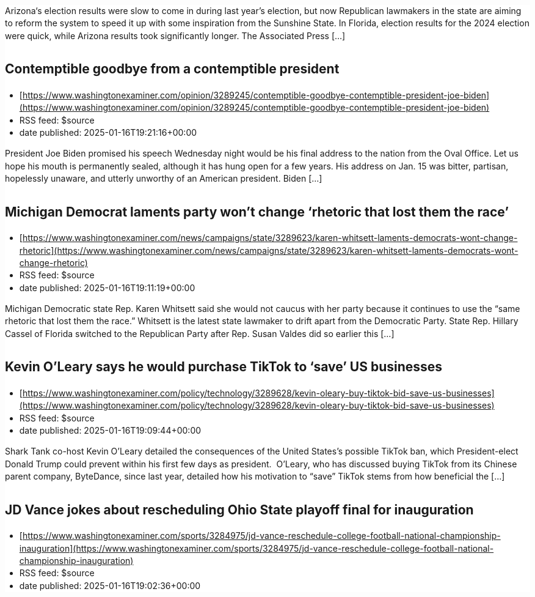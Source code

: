 Arizona&#8216;s election results were slow to come in during last year&#8217;s election, but now Republican lawmakers in the state are aiming to reform the system to speed it up with some inspiration from the Sunshine State. In Florida, election results for the 2024 election were quick, while Arizona results took significantly longer. The Associated Press [&#8230;]

## Contemptible goodbye from a contemptible president
 - [https://www.washingtonexaminer.com/opinion/3289245/contemptible-goodbye-contemptible-president-joe-biden](https://www.washingtonexaminer.com/opinion/3289245/contemptible-goodbye-contemptible-president-joe-biden)
 - RSS feed: $source
 - date published: 2025-01-16T19:21:16+00:00

President Joe Biden promised his speech Wednesday night would be his final address to the nation from the Oval Office. Let us hope his mouth is permanently sealed, although it has hung open for a few years. His address on Jan. 15 was bitter, partisan, hopelessly unaware, and utterly unworthy of an American president. Biden [&#8230;]

## Michigan Democrat laments party won’t change ‘rhetoric that lost them the race’
 - [https://www.washingtonexaminer.com/news/campaigns/state/3289623/karen-whitsett-laments-democrats-wont-change-rhetoric](https://www.washingtonexaminer.com/news/campaigns/state/3289623/karen-whitsett-laments-democrats-wont-change-rhetoric)
 - RSS feed: $source
 - date published: 2025-01-16T19:11:19+00:00

Michigan Democratic state Rep. Karen Whitsett said she would not caucus with her party because it continues to use the &#8220;same rhetoric that lost them the race.&#8221; Whitsett is the latest state lawmaker to drift apart from the Democratic Party. State Rep. Hillary Cassel of Florida switched to the Republican Party after Rep. Susan Valdes did so earlier this [&#8230;]

## Kevin O’Leary says he would purchase TikTok to ‘save’ US businesses
 - [https://www.washingtonexaminer.com/policy/technology/3289628/kevin-oleary-buy-tiktok-bid-save-us-businesses](https://www.washingtonexaminer.com/policy/technology/3289628/kevin-oleary-buy-tiktok-bid-save-us-businesses)
 - RSS feed: $source
 - date published: 2025-01-16T19:09:44+00:00

Shark Tank co-host Kevin O’Leary detailed the consequences of the United States&#8217;s possible TikTok ban, which President-elect Donald Trump could prevent within his first few days as president.  O’Leary, who has discussed buying TikTok from its Chinese parent company, ByteDance, since last year, detailed how his motivation to “save” TikTok stems from how beneficial the [&#8230;]

## JD Vance jokes about rescheduling Ohio State playoff final for inauguration
 - [https://www.washingtonexaminer.com/sports/3284975/jd-vance-reschedule-college-football-national-championship-inauguration](https://www.washingtonexaminer.com/sports/3284975/jd-vance-reschedule-college-football-national-championship-inauguration)
 - RSS feed: $source
 - date published: 2025-01-16T19:02:36+00:00
